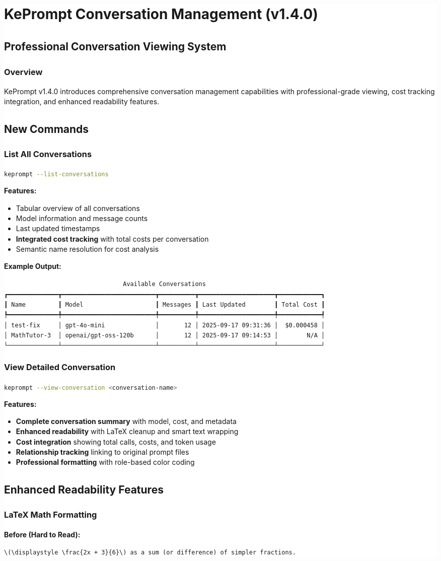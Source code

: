 # KePrompt Conversation Management (v1.4.0)

## Professional Conversation Viewing System

### Overview
KePrompt v1.4.0 introduces comprehensive conversation management capabilities with professional-grade viewing, cost tracking integration, and enhanced readability features.

## New Commands

### List All Conversations
```bash
keprompt --list-conversations
```

**Features:**
- Tabular overview of all conversations
- Model information and message counts
- Last updated timestamps
- **Integrated cost tracking** with total costs per conversation
- Semantic name resolution for cost analysis

**Example Output:**
```
                                 Available Conversations                                 
┏━━━━━━━━━━━━━━┳━━━━━━━━━━━━━━━━━━━━━━━━━━┳━━━━━━━━━━┳━━━━━━━━━━━━━━━━━━━━━┳━━━━━━━━━━━━┓
┃ Name         ┃ Model                    ┃ Messages ┃ Last Updated        ┃ Total Cost ┃
┡━━━━━━━━━━━━━━╇━━━━━━━━━━━━━━━━━━━━━━━━━━╇━━━━━━━━━━╇━━━━━━━━━━━━━━━━━━━━━╇━━━━━━━━━━━━┩
│ test-fix     │ gpt-4o-mini              │       12 │ 2025-09-17 09:31:36 │  $0.000458 │
│ MathTutor-3  │ openai/gpt-oss-120b      │       12 │ 2025-09-17 09:14:53 │        N/A │
└──────────────┴──────────────────────────┴──────────┴─────────────────────┴────────────┘
```

### View Detailed Conversation
```bash
keprompt --view-conversation <conversation-name>
```

**Features:**
- **Complete conversation summary** with model, cost, and metadata
- **Enhanced readability** with LaTeX cleanup and smart text wrapping
- **Cost integration** showing total calls, costs, and token usage
- **Relationship tracking** linking to original prompt files
- **Professional formatting** with role-based color coding

## Enhanced Readability Features

### LaTeX Math Formatting
**Before (Hard to Read):**
```
\(\displaystyle \frac{2x + 3}{6}\) as a sum (or difference) of simpler fractions.
```
